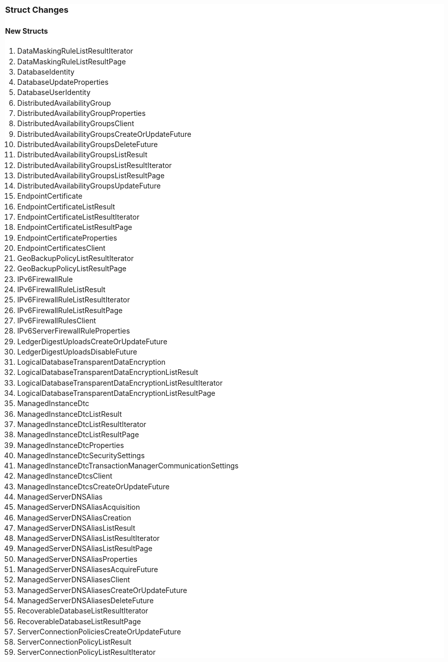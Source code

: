 ### Struct Changes

#### New Structs

1. DataMaskingRuleListResultIterator
1. DataMaskingRuleListResultPage
1. DatabaseIdentity
1. DatabaseUpdateProperties
1. DatabaseUserIdentity
1. DistributedAvailabilityGroup
1. DistributedAvailabilityGroupProperties
1. DistributedAvailabilityGroupsClient
1. DistributedAvailabilityGroupsCreateOrUpdateFuture
1. DistributedAvailabilityGroupsDeleteFuture
1. DistributedAvailabilityGroupsListResult
1. DistributedAvailabilityGroupsListResultIterator
1. DistributedAvailabilityGroupsListResultPage
1. DistributedAvailabilityGroupsUpdateFuture
1. EndpointCertificate
1. EndpointCertificateListResult
1. EndpointCertificateListResultIterator
1. EndpointCertificateListResultPage
1. EndpointCertificateProperties
1. EndpointCertificatesClient
1. GeoBackupPolicyListResultIterator
1. GeoBackupPolicyListResultPage
1. IPv6FirewallRule
1. IPv6FirewallRuleListResult
1. IPv6FirewallRuleListResultIterator
1. IPv6FirewallRuleListResultPage
1. IPv6FirewallRulesClient
1. IPv6ServerFirewallRuleProperties
1. LedgerDigestUploadsCreateOrUpdateFuture
1. LedgerDigestUploadsDisableFuture
1. LogicalDatabaseTransparentDataEncryption
1. LogicalDatabaseTransparentDataEncryptionListResult
1. LogicalDatabaseTransparentDataEncryptionListResultIterator
1. LogicalDatabaseTransparentDataEncryptionListResultPage
1. ManagedInstanceDtc
1. ManagedInstanceDtcListResult
1. ManagedInstanceDtcListResultIterator
1. ManagedInstanceDtcListResultPage
1. ManagedInstanceDtcProperties
1. ManagedInstanceDtcSecuritySettings
1. ManagedInstanceDtcTransactionManagerCommunicationSettings
1. ManagedInstanceDtcsClient
1. ManagedInstanceDtcsCreateOrUpdateFuture
1. ManagedServerDNSAlias
1. ManagedServerDNSAliasAcquisition
1. ManagedServerDNSAliasCreation
1. ManagedServerDNSAliasListResult
1. ManagedServerDNSAliasListResultIterator
1. ManagedServerDNSAliasListResultPage
1. ManagedServerDNSAliasProperties
1. ManagedServerDNSAliasesAcquireFuture
1. ManagedServerDNSAliasesClient
1. ManagedServerDNSAliasesCreateOrUpdateFuture
1. ManagedServerDNSAliasesDeleteFuture
1. RecoverableDatabaseListResultIterator
1. RecoverableDatabaseListResultPage
1. ServerConnectionPoliciesCreateOrUpdateFuture
1. ServerConnectionPolicyListResult
1. ServerConnectionPolicyListResultIterator
